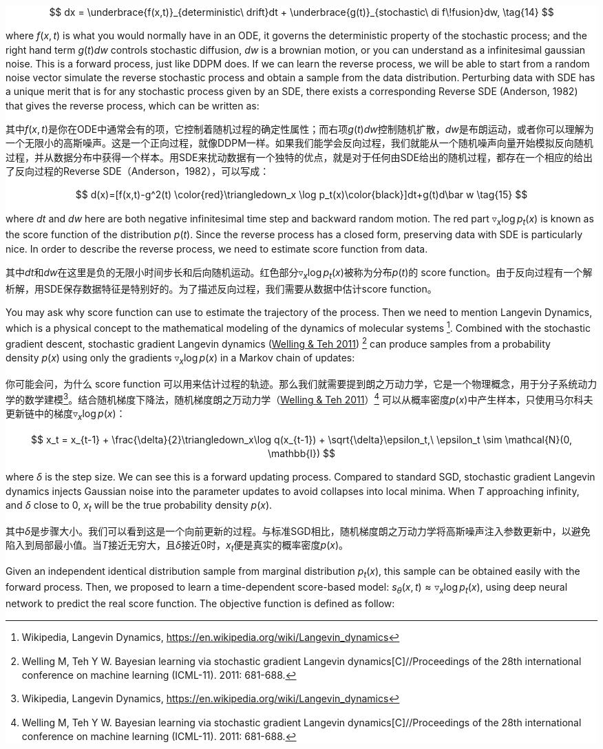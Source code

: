 $$
dx = \underbrace{f(x,t)}_{deterministic\ drift}dt + \underbrace{g(t)}_{stochastic\ di
f\!fusion}dw, \tag{14}
$$

where $f(x,t)$ is what you would normally have in an ODE, it governs the deterministic property of the stochastic process; and the right hand term $g(t)dw$ controls stochastic diffusion, $dw$ is a brownian motion, or you can understand as a infinitesimal gaussian noise. This is a forward process, just like DDPM does. If we can learn the reverse process, we will be able to start from a random noise vector simulate the reverse stochastic process and obtain a sample from the data distribution. Perturbing data with SDE has a unique merit that is for any stochastic process given by an SDE, there exists a corresponding Reverse SDE (Anderson, 1982) that gives the reverse process, which can be written as:

其中$f(x,t)$是你在ODE中通常会有的项，它控制着随机过程的确定性属性；而右项$g(t)dw$控制随机扩散，$dw$是布朗运动，或者你可以理解为一个无限小的高斯噪声。这是一个正向过程，就像DDPM一样。如果我们能学会反向过程，我们就能从一个随机噪声向量开始模拟反向随机过程，并从数据分布中获得一个样本。用SDE来扰动数据有一个独特的优点，就是对于任何由SDE给出的随机过程，都存在一个相应的给出了反向过程的Reverse SDE（Anderson，1982），可以写成：

$$
d(x)=[f(x,t)-g^2(t) \color{red}\triangledown_x \log p_t(x)\color{black}]dt+g(t)d\bar w \tag{15}
$$

where $dt$ and $dw$ here are both negative infinitesimal time step and backward random motion. The red part $\triangledown_x \log p_t(x)$ is known as the score function of the distribution $p(t)$. Since the reverse process has a closed form, preserving data with SDE is particularly nice. In order to describe the reverse process, we need to estimate score function from data.

其中$dt$和$dw$在这里是负的无限小时间步长和后向随机运动。红色部分$\triangledown_x\log p_t(x)$被称为分布$p(t)$的 score function。由于反向过程有一个解析解，用SDE保存数据特征是特别好的。为了描述反向过程，我们需要从数据中估计score function。

You may ask why score function can use to estimate the trajectory of the process. Then we need to mention Langevin Dynamics, which is a physical concept to the mathematical modeling of the dynamics of molecular systems [^5]. Combined with the stochastic gradient descent, stochastic gradient Langevin dynamics ([Welling & Teh 2011](http://citeseerx.ist.psu.edu/viewdoc/summary?doi=10.1.1.226.363)) [^6] can produce samples from a probability density $p(x)$ using only the gradients $\triangledown_x \log⁡ p(x)$ in a Markov chain of updates:

你可能会问，为什么 score function 可以用来估计过程的轨迹。那么我们就需要提到朗之万动力学，它是一个物理概念，用于分子系统动力学的数学建模[^5]。结合随机梯度下降法，随机梯度朗之万动力学（[Welling & Teh 2011](http://citeseerx.ist.psu.edu/viewdoc/summary?doi=10.1.1.226.363)）[^6] 可以从概率密度$p(x)$中产生样本，只使用马尔科夫更新链中的梯度$\triangledown_x \log p(x)$：

$$
x_t = x_{t-1} + \frac{\delta}{2}\triangledown_x\log q(x_{t-1}) + \sqrt{\delta}\epsilon_t,\ \epsilon_t \sim \mathcal{N}(0, \mathbb{I})
$$

where $\delta$ is the step size. We can see this is a forward updating process. Compared to standard SGD, stochastic gradient Langevin dynamics injects Gaussian noise into the parameter updates to avoid collapses into local minima. When $T$ approaching infinity, and $\delta$ close to $0$, $x_t$ will be the true probability density $p(x)$.

其中$\delta$是步骤大小。我们可以看到这是一个向前更新的过程。与标准SGD相比，随机梯度朗之万动力学将高斯噪声注入参数更新中，以避免陷入到局部最小值。当$T$接近无穷大，且$\delta$接近$0$时，$x_t$便是真实的概率密度$p(x)$。

Given an independent identical distribution sample from marginal distribution $p_t(x)$, this sample can be obtained easily with the forward process. Then, we proposed to learn a time-dependent score-based model: $s_\theta(x, t)\approx \triangledown_x\log p_t(x)$, using deep neural network to predict the real score function. The objective function is defined as follow:


[^1]: Sohl-Dickstein J, Weiss E, Maheswaranathan N, et al. Deep unsupervised learning using nonequilibrium thermodynamics[C]//International Conference on Machine Learning. PMLR, 2015: 2256-2265.
[^2]: Song Y, Ermon S. Generative modeling by estimating gradients of the data distribution[J]. Advances in Neural Information Processing Systems, 2019, 32.
[^3]: Ho J, Jain A, Abbeel P. Denoising diffusion probabilistic models[J]. Advances in Neural Information Processing Systems, 2020, 33: 6840-6851.
[^4]: Song Y, Sohl-Dickstein J, Kingma D P, et al. Score-based generative modeling through stochastic differential equations[J]. arXiv preprint arXiv:2011.13456, 2020.
[^5]: Wikipedia, Langevin Dynamics, https://en.wikipedia.org/wiki/Langevin_dynamics
[^6]: Welling M, Teh Y W. Bayesian learning via stochastic gradient Langevin dynamics[C]//Proceedings of the 28th international conference on machine learning (ICML-11). 2011: 681-688.
[^7]: Vincent P. A connection between score matching and denoising autoencoders[J]. Neural computation, 2011, 23(7): 1661-1674.
[^8]: Song Y, Garg S, Shi J, et al. Sliced score matching: A scalable approach to density and score estimation[C]//Uncertainty in Artificial Intelligence. PMLR, 2020: 574-584.
[^9]: Yang L, Zhang Z, Hong S. Diffusion Models: A Comprehensive Survey of Methods and Applications[J]. arXiv preprint arXiv:2209.00796, 2022.
[^10]: Croitoru F A, Hondru V, Ionescu R T, et al. Diffusion Models in Vision: A Survey[J]. arXiv preprint arXiv:2209.04747, 2022.
[^11]: A. Vahdat, K. Kreis, and J. Kautz, “Score-based generative modeling in latent space,” in Proceedings of NeurIPS, vol. 34, pp. 11287– 11302, 2021.
[^12]: K. Pandey, A. Mukherjee, P. Rai, and A. Kumar, “VAEs meet diffusion models: Efficient and high-fidelity generation,” in Proceedings of NeurIPS Workshop on DGMs and Applications, 2021.
[^13]: Luo C. Understanding Diffusion Models: A Unified Perspective[J]. arXiv preprint arXiv:2208.11970, 2022.
[^14]: P. Dhariwal and A. Nichol, “Diffusion models beat gans on image synthesis,” in Proceedings of NeurIPS, vol. 34, pp. 8780–8794, 2021.
[^15]: Zhisheng Xiao, Karsten Kreis, and Arash Vahdat. 2021. Tackling the generative learning trilemma with denoising diffusion gans. arXiv preprint arXiv:2112.07804 (2021).
[^16]: Zhang Q, Chen Y. Diffusion normalizing flow[J]. Advances in Neural Information Processing Systems, 2021, 34: 16280-16291.
[^17]: Emiel Hoogeboom, Alexey A Gritsenko, Jasmijn Bastings, Ben Poole, Rianne van den Berg, and Tim Salimans. 2021. Autoregressive Diffusion Models. In International Conference on Learning Representations.
[^18]: Gao R, Song Y, Poole B, et al. Learning energy-based models by diffusion recovery likelihood[J]. arXiv preprint arXiv:2012.08125, 2020.
[^19]: Dhariwal P, Nichol A. Diffusion models beat gans on image synthesis[J]. Advances in Neural Information Processing Systems, 2021, 34: 8780-8794.
[^20]: Chung H, Ye J C. Score-based diffusion models for accelerated MRI[J]. Medical Image Analysis, 2022: 102479.
[^21]: Song J, Meng C, Ermon S. Denoising diffusion implicit models[J]. arXiv preprint arXiv:2010.02502, 2020.